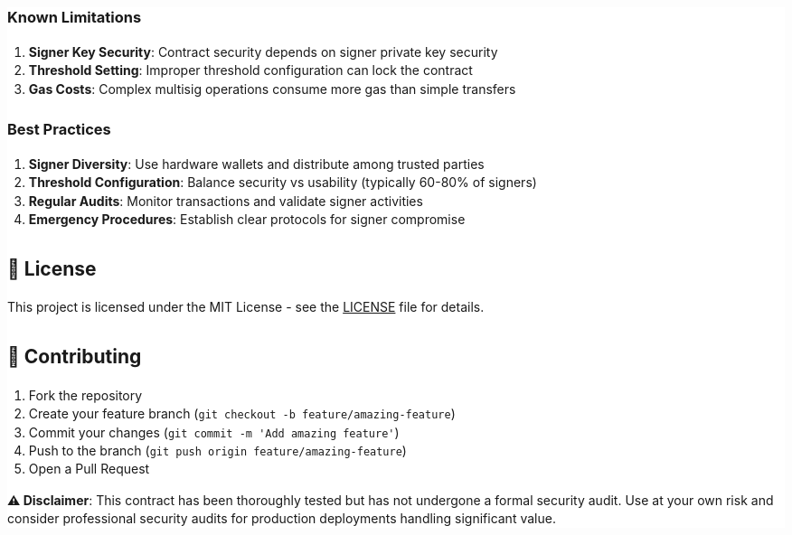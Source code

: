 ### **Known Limitations**

1. **Signer Key Security**: Contract security depends on signer private key security
2. **Threshold Setting**: Improper threshold configuration can lock the contract
3. **Gas Costs**: Complex multisig operations consume more gas than simple transfers

### **Best Practices**

1. **Signer Diversity**: Use hardware wallets and distribute among trusted parties
2. **Threshold Configuration**: Balance security vs usability (typically 60-80% of signers)
3. **Regular Audits**: Monitor transactions and validate signer activities
4. **Emergency Procedures**: Establish clear protocols for signer compromise

## 📝 License

This project is licensed under the MIT License - see the [LICENSE](LICENSE) file for details.

## 🤝 Contributing

1. Fork the repository
2. Create your feature branch (`git checkout -b feature/amazing-feature`)
3. Commit your changes (`git commit -m 'Add amazing feature'`)
4. Push to the branch (`git push origin feature/amazing-feature`)
5. Open a Pull Request


**⚠️ Disclaimer**: This contract has been thoroughly tested but has not undergone a formal security audit. Use at your own risk and consider professional security audits for production deployments handling significant value.